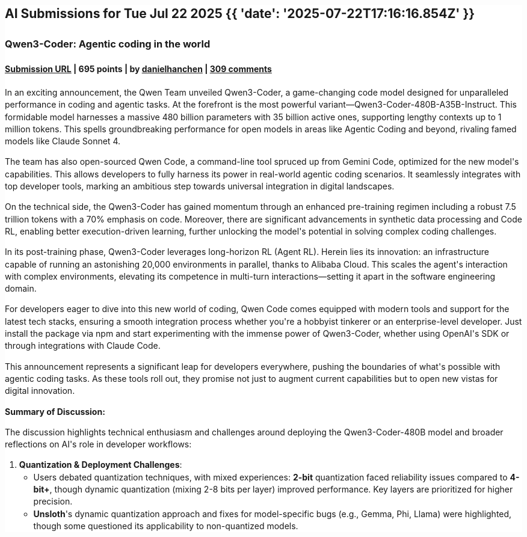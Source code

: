 ## AI Submissions for Tue Jul 22 2025 {{ 'date': '2025-07-22T17:16:16.854Z' }}

### Qwen3-Coder: Agentic coding in the world

#### [Submission URL](https://qwenlm.github.io/blog/qwen3-coder/) | 695 points | by [danielhanchen](https://news.ycombinator.com/user?id=danielhanchen) | [309 comments](https://news.ycombinator.com/item?id=44653072)

In an exciting announcement, the Qwen Team unveiled Qwen3-Coder, a game-changing code model designed for unparalleled performance in coding and agentic tasks. At the forefront is the most powerful variant—Qwen3-Coder-480B-A35B-Instruct. This formidable model harnesses a massive 480 billion parameters with 35 billion active ones, supporting lengthy contexts up to 1 million tokens. This spells groundbreaking performance for open models in areas like Agentic Coding and beyond, rivaling famed models like Claude Sonnet 4.

The team has also open-sourced Qwen Code, a command-line tool spruced up from Gemini Code, optimized for the new model's capabilities. This allows developers to fully harness its power in real-world agentic coding scenarios. It seamlessly integrates with top developer tools, marking an ambitious step towards universal integration in digital landscapes.

On the technical side, the Qwen3-Coder has gained momentum through an enhanced pre-training regimen including a robust 7.5 trillion tokens with a 70% emphasis on code. Moreover, there are significant advancements in synthetic data processing and Code RL, enabling better execution-driven learning, further unlocking the model's potential in solving complex coding challenges.

In its post-training phase, Qwen3-Coder leverages long-horizon RL (Agent RL). Herein lies its innovation: an infrastructure capable of running an astonishing 20,000 environments in parallel, thanks to Alibaba Cloud. This scales the agent's interaction with complex environments, elevating its competence in multi-turn interactions—setting it apart in the software engineering domain.

For developers eager to dive into this new world of coding, Qwen Code comes equipped with modern tools and support for the latest tech stacks, ensuring a smooth integration process whether you're a hobbyist tinkerer or an enterprise-level developer. Just install the package via npm and start experimenting with the immense power of Qwen3-Coder, whether using OpenAI's SDK or through integrations with Claude Code.

This announcement represents a significant leap for developers everywhere, pushing the boundaries of what's possible with agentic coding tasks. As these tools roll out, they promise not just to augment current capabilities but to open new vistas for digital innovation.

**Summary of Discussion:**

The discussion highlights technical enthusiasm and challenges around deploying the Qwen3-Coder-480B model and broader reflections on AI's role in developer workflows:

1. **Quantization & Deployment Challenges**:  
   - Users debated quantization techniques, with mixed experiences: **2-bit** quantization faced reliability issues compared to **4-bit+**, though dynamic quantization (mixing 2-8 bits per layer) improved performance. Key layers are prioritized for higher precision.  
   - **Unsloth**'s dynamic quantization approach and fixes for model-specific bugs (e.g., Gemma, Phi, Llama) were highlighted, though some questioned its applicability to non-quantized models.  
